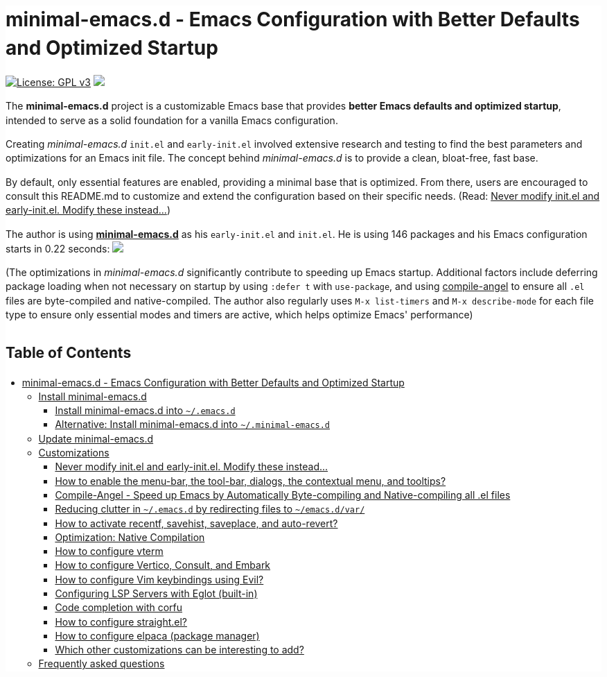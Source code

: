 # minimal-emacs.d - Emacs Configuration with Better Defaults and Optimized Startup
[![License: GPL v3](https://img.shields.io/badge/License-GPLv3-blue.svg)](https://www.gnu.org/licenses/gpl-3.0)
![](https://raw.githubusercontent.com/jamescherti/minimal-emacs.d/main/.images/made-for-gnu-emacs.svg)

The **minimal-emacs.d** project is a customizable Emacs base that provides **better Emacs defaults and optimized startup**, intended to serve as a solid foundation for a vanilla Emacs configuration.

Creating *minimal-emacs.d* `init.el` and `early-init.el` involved extensive research and testing to find the best parameters and optimizations for an Emacs init file. The concept behind *minimal-emacs.d* is to provide a clean, bloat-free, fast base.

By default, only essential features are enabled, providing a minimal base that is optimized. From there, users are encouraged to consult this README.md to customize and extend the configuration based on their specific needs. (Read: [Never modify init.el and early-init.el. Modify these instead...](#never-modify-initel-and-early-initel-modify-these-instead))

The author is using **[minimal-emacs.d](https://github.com/jamescherti/minimal-emacs.d)** as his `early-init.el` and `init.el`. He is using 146 packages and his Emacs configuration starts in 0.22 seconds:
![](https://www.jamescherti.com/wp-content/uploads/minimal-emacs-startup-time.png)

(The optimizations in *minimal-emacs.d* significantly contribute to speeding up Emacs startup. Additional factors include deferring package loading when not necessary on startup by using `:defer t` with `use-package`, and using [compile-angel](https://github.com/jamescherti/compile-angel.el) to ensure all `.el` files are byte-compiled and native-compiled. The author also regularly uses `M-x list-timers` and `M-x describe-mode` for each file type to ensure only essential modes and timers are active, which helps optimize Emacs' performance)


## Table of Contents

- [minimal-emacs.d - Emacs Configuration with Better Defaults and Optimized Startup](#minimal-emacsd---emacs-configuration-with-better-defaults-and-optimized-startup)
  - [Install minimal-emacs.d](#install-minimal-emacsd)
    - [Install minimal-emacs.d into `~/.emacs.d`](#install-minimal-emacsd-into-emacsd)
    - [Alternative: Install minimal-emacs.d into `~/.minimal-emacs.d`](#alternative-install-minimal-emacsd-into-minimal-emacsd)
  - [Update minimal-emacs.d](#update-minimal-emacsd)
  - [Customizations](#customizations)
    - [Never modify init.el and early-init.el. Modify these instead...](#never-modify-initel-and-early-initel-modify-these-instead)
    - [How to enable the menu-bar, the tool-bar, dialogs, the contextual menu, and tooltips?](#how-to-enable-the-menu-bar-the-tool-bar-dialogs-the-contextual-menu-and-tooltips)
    - [Compile-Angel - Speed up Emacs by Automatically Byte-compiling and Native-compiling all .el files](#compile-angel---speed-up-emacs-by-automatically-byte-compiling-and-native-compiling-all-el-files)
    - [Reducing clutter in `~/.emacs.d` by redirecting files to `~/emacs.d/var/`](#reducing-clutter-in-emacsd-by-redirecting-files-to-emacsdvar)
    - [How to activate recentf, savehist, saveplace, and auto-revert?](#how-to-activate-recentf-savehist-saveplace-and-auto-revert)
    - [Optimization: Native Compilation](#optimization-native-compilation)
    - [How to configure vterm](#how-to-configure-vterm)
    - [How to configure Vertico, Consult, and Embark](#how-to-configure-vertico-consult-and-embark)
    - [How to configure Vim keybindings using Evil?](#how-to-configure-vim-keybindings-using-evil)
    - [Configuring LSP Servers with Eglot (built-in)](#configuring-lsp-servers-with-eglot-built-in)
    - [Code completion with corfu](#code-completion-with-corfu)
    - [How to configure straight.el?](#how-to-configure-straightel)
    - [How to configure elpaca (package manager)](#how-to-configure-elpaca-package-manager)
    - [Which other customizations can be interesting to add?](#which-other-customizations-can-be-interesting-to-add)
  - [Frequently asked questions](#frequently-asked-questions)